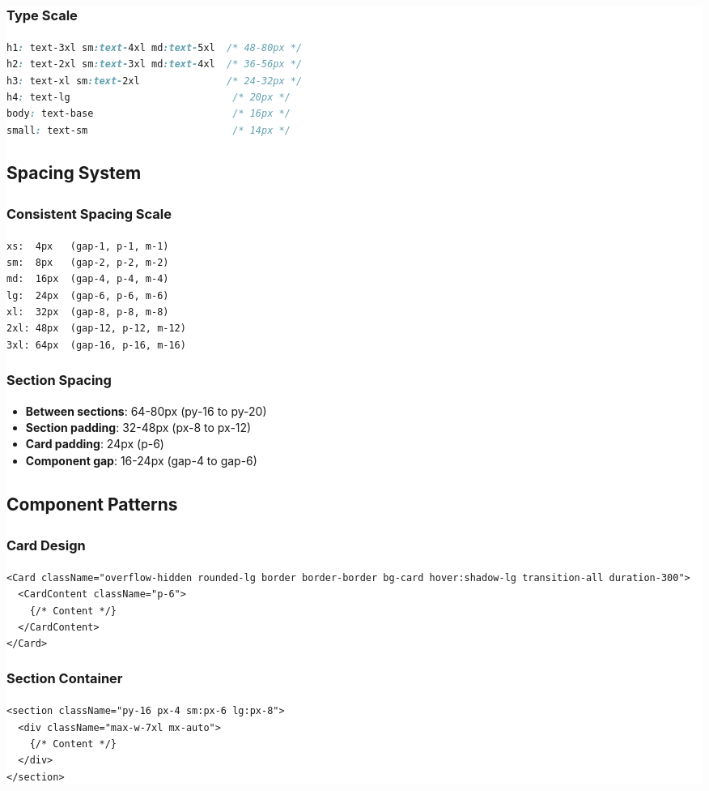 ### Type Scale
```css
h1: text-3xl sm:text-4xl md:text-5xl  /* 48-80px */
h2: text-2xl sm:text-3xl md:text-4xl  /* 36-56px */
h3: text-xl sm:text-2xl               /* 24-32px */
h4: text-lg                            /* 20px */
body: text-base                        /* 16px */
small: text-sm                         /* 14px */
```

## Spacing System

### Consistent Spacing Scale
```
xs:  4px   (gap-1, p-1, m-1)
sm:  8px   (gap-2, p-2, m-2)
md:  16px  (gap-4, p-4, m-4)
lg:  24px  (gap-6, p-6, m-6)
xl:  32px  (gap-8, p-8, m-8)
2xl: 48px  (gap-12, p-12, m-12)
3xl: 64px  (gap-16, p-16, m-16)
```

### Section Spacing
- **Between sections**: 64-80px (py-16 to py-20)
- **Section padding**: 32-48px (px-8 to px-12)
- **Card padding**: 24px (p-6)
- **Component gap**: 16-24px (gap-4 to gap-6)

## Component Patterns

### Card Design
```tsx
<Card className="overflow-hidden rounded-lg border border-border bg-card hover:shadow-lg transition-all duration-300">
  <CardContent className="p-6">
    {/* Content */}
  </CardContent>
</Card>
```

### Section Container
```tsx
<section className="py-16 px-4 sm:px-6 lg:px-8">
  <div className="max-w-7xl mx-auto">
    {/* Content */}
  </div>
</section>
```
